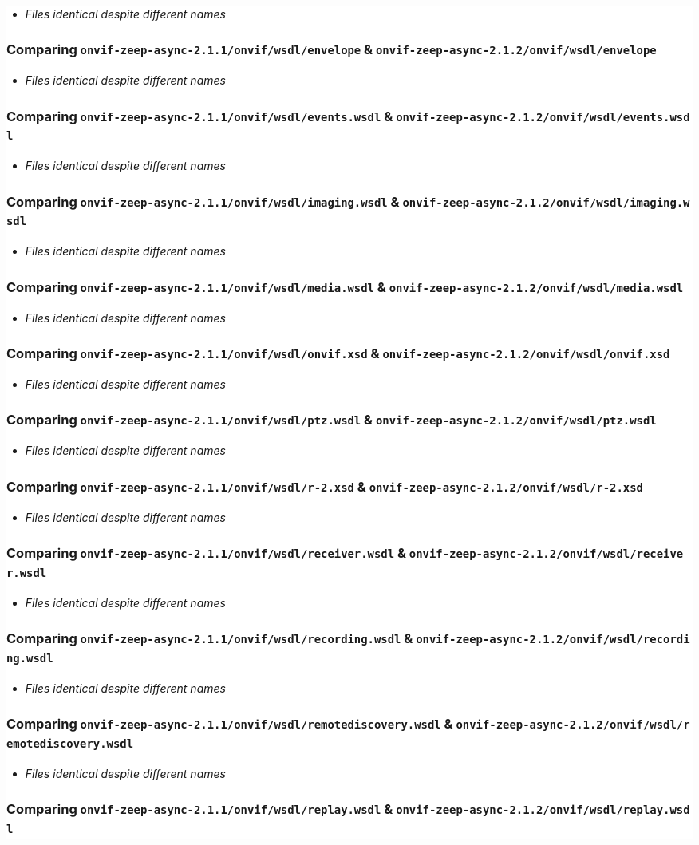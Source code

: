  * *Files identical despite different names*

### Comparing `onvif-zeep-async-2.1.1/onvif/wsdl/envelope` & `onvif-zeep-async-2.1.2/onvif/wsdl/envelope`

 * *Files identical despite different names*

### Comparing `onvif-zeep-async-2.1.1/onvif/wsdl/events.wsdl` & `onvif-zeep-async-2.1.2/onvif/wsdl/events.wsdl`

 * *Files identical despite different names*

### Comparing `onvif-zeep-async-2.1.1/onvif/wsdl/imaging.wsdl` & `onvif-zeep-async-2.1.2/onvif/wsdl/imaging.wsdl`

 * *Files identical despite different names*

### Comparing `onvif-zeep-async-2.1.1/onvif/wsdl/media.wsdl` & `onvif-zeep-async-2.1.2/onvif/wsdl/media.wsdl`

 * *Files identical despite different names*

### Comparing `onvif-zeep-async-2.1.1/onvif/wsdl/onvif.xsd` & `onvif-zeep-async-2.1.2/onvif/wsdl/onvif.xsd`

 * *Files identical despite different names*

### Comparing `onvif-zeep-async-2.1.1/onvif/wsdl/ptz.wsdl` & `onvif-zeep-async-2.1.2/onvif/wsdl/ptz.wsdl`

 * *Files identical despite different names*

### Comparing `onvif-zeep-async-2.1.1/onvif/wsdl/r-2.xsd` & `onvif-zeep-async-2.1.2/onvif/wsdl/r-2.xsd`

 * *Files identical despite different names*

### Comparing `onvif-zeep-async-2.1.1/onvif/wsdl/receiver.wsdl` & `onvif-zeep-async-2.1.2/onvif/wsdl/receiver.wsdl`

 * *Files identical despite different names*

### Comparing `onvif-zeep-async-2.1.1/onvif/wsdl/recording.wsdl` & `onvif-zeep-async-2.1.2/onvif/wsdl/recording.wsdl`

 * *Files identical despite different names*

### Comparing `onvif-zeep-async-2.1.1/onvif/wsdl/remotediscovery.wsdl` & `onvif-zeep-async-2.1.2/onvif/wsdl/remotediscovery.wsdl`

 * *Files identical despite different names*

### Comparing `onvif-zeep-async-2.1.1/onvif/wsdl/replay.wsdl` & `onvif-zeep-async-2.1.2/onvif/wsdl/replay.wsdl`
